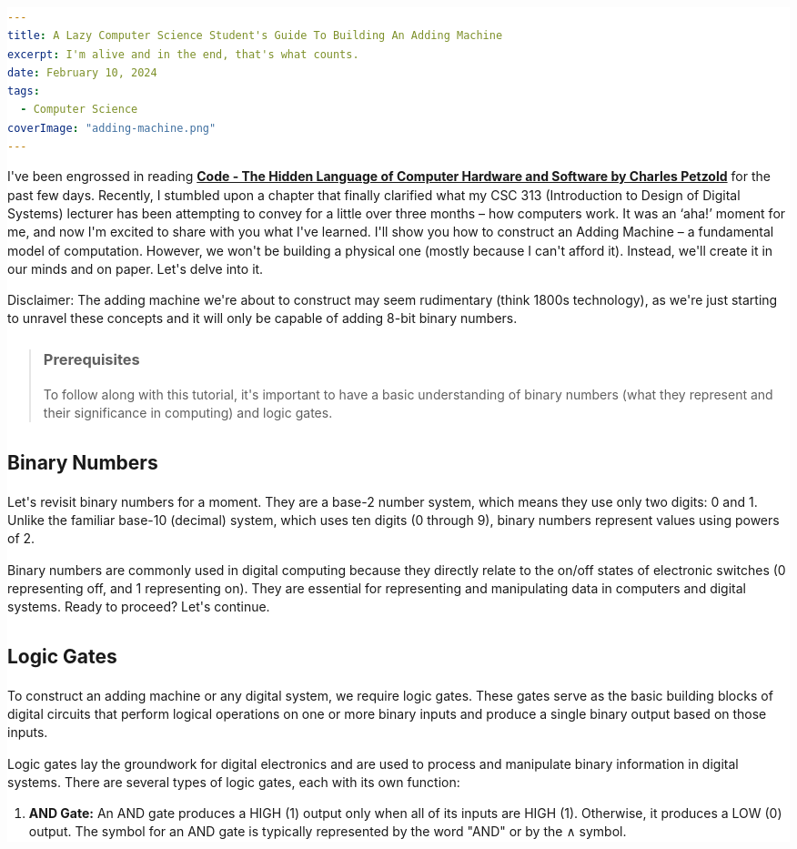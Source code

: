 ```yaml
---
title: A Lazy Computer Science Student's Guide To Building An Adding Machine
excerpt: I'm alive and in the end, that's what counts.
date: February 10, 2024
tags:
  - Computer Science
coverImage: "adding-machine.png"
---
```


I've been engrossed in reading **[Code - The Hidden Language of Computer Hardware and Software by Charles Petzold](https://www.goodreads.com/en/book/show/44882)** for the past few days. Recently, I stumbled upon a chapter that finally clarified what my CSC 313 (Introduction to Design of Digital Systems) lecturer has been attempting to convey for a little over three months – how computers work. It was an ‘aha!’ moment for me, and now I'm excited to share with you what I've learned. I'll show you how to construct an Adding Machine – a fundamental model of computation. However, we won't be building a physical one (mostly because I can't afford it). Instead, we'll create it in our minds and on paper. Let's delve into it.

Disclaimer: The adding machine we're about to construct may seem rudimentary (think 1800s technology), as we're just starting to unravel these concepts and it will only be capable of adding 8-bit binary numbers.

> ### Prerequisites
>
> To follow along with this tutorial, it's important to have a basic understanding of binary numbers (what they represent and their significance in computing) and logic gates.

## Binary Numbers

Let's revisit binary numbers for a moment. They are a base-2 number system, which means they use only two digits: 0 and 1. Unlike the familiar base-10 (decimal) system, which uses ten digits (0 through 9), binary numbers represent values using powers of 2.

Binary numbers are commonly used in digital computing because they directly relate to the on/off states of electronic switches (0 representing off, and 1 representing on). They are essential for representing and manipulating data in computers and digital systems.
Ready to proceed? Let's continue.

## Logic Gates

To construct an adding machine or any digital system, we require logic gates. These gates serve as the basic building blocks of digital circuits that perform logical operations on one or more binary inputs and produce a single binary output based on those inputs.

Logic gates lay the groundwork for digital electronics and are used to process and manipulate binary information in digital systems. There are several types of logic gates, each with its own function:

1. **AND Gate:** An AND gate produces a HIGH (1) output only when all of its inputs are HIGH (1). Otherwise, it produces a LOW (0) output. The symbol for an AND gate is typically represented by the word "AND" or by the ∧ symbol.
